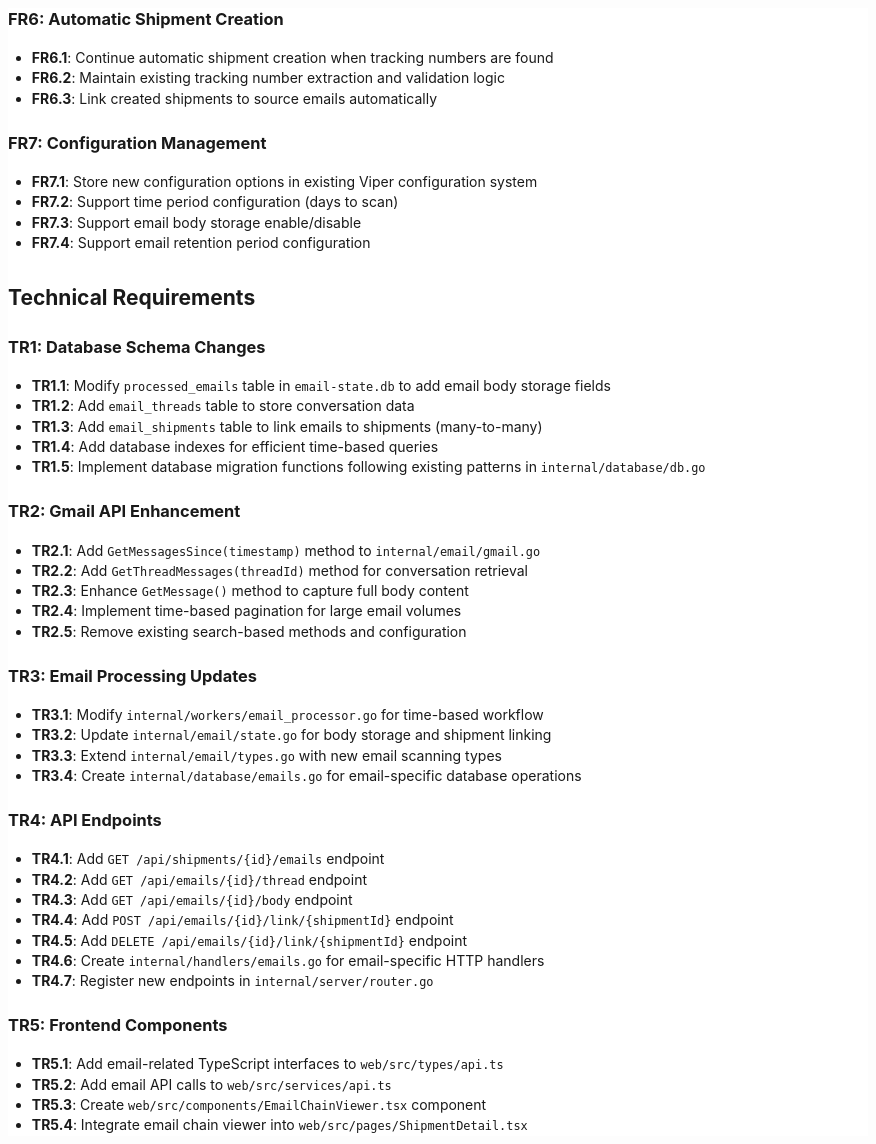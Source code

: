 ### FR6: Automatic Shipment Creation
- **FR6.1**: Continue automatic shipment creation when tracking numbers are found
- **FR6.2**: Maintain existing tracking number extraction and validation logic
- **FR6.3**: Link created shipments to source emails automatically

### FR7: Configuration Management
- **FR7.1**: Store new configuration options in existing Viper configuration system
- **FR7.2**: Support time period configuration (days to scan)
- **FR7.3**: Support email body storage enable/disable
- **FR7.4**: Support email retention period configuration

## Technical Requirements

### TR1: Database Schema Changes
- **TR1.1**: Modify `processed_emails` table in `email-state.db` to add email body storage fields
- **TR1.2**: Add `email_threads` table to store conversation data
- **TR1.3**: Add `email_shipments` table to link emails to shipments (many-to-many)
- **TR1.4**: Add database indexes for efficient time-based queries
- **TR1.5**: Implement database migration functions following existing patterns in `internal/database/db.go`

### TR2: Gmail API Enhancement
- **TR2.1**: Add `GetMessagesSince(timestamp)` method to `internal/email/gmail.go`
- **TR2.2**: Add `GetThreadMessages(threadId)` method for conversation retrieval
- **TR2.3**: Enhance `GetMessage()` method to capture full body content
- **TR2.4**: Implement time-based pagination for large email volumes
- **TR2.5**: Remove existing search-based methods and configuration

### TR3: Email Processing Updates
- **TR3.1**: Modify `internal/workers/email_processor.go` for time-based workflow
- **TR3.2**: Update `internal/email/state.go` for body storage and shipment linking
- **TR3.3**: Extend `internal/email/types.go` with new email scanning types
- **TR3.4**: Create `internal/database/emails.go` for email-specific database operations

### TR4: API Endpoints
- **TR4.1**: Add `GET /api/shipments/{id}/emails` endpoint
- **TR4.2**: Add `GET /api/emails/{id}/thread` endpoint
- **TR4.3**: Add `GET /api/emails/{id}/body` endpoint
- **TR4.4**: Add `POST /api/emails/{id}/link/{shipmentId}` endpoint
- **TR4.5**: Add `DELETE /api/emails/{id}/link/{shipmentId}` endpoint
- **TR4.6**: Create `internal/handlers/emails.go` for email-specific HTTP handlers
- **TR4.7**: Register new endpoints in `internal/server/router.go`

### TR5: Frontend Components
- **TR5.1**: Add email-related TypeScript interfaces to `web/src/types/api.ts`
- **TR5.2**: Add email API calls to `web/src/services/api.ts`
- **TR5.3**: Create `web/src/components/EmailChainViewer.tsx` component
- **TR5.4**: Integrate email chain viewer into `web/src/pages/ShipmentDetail.tsx`
